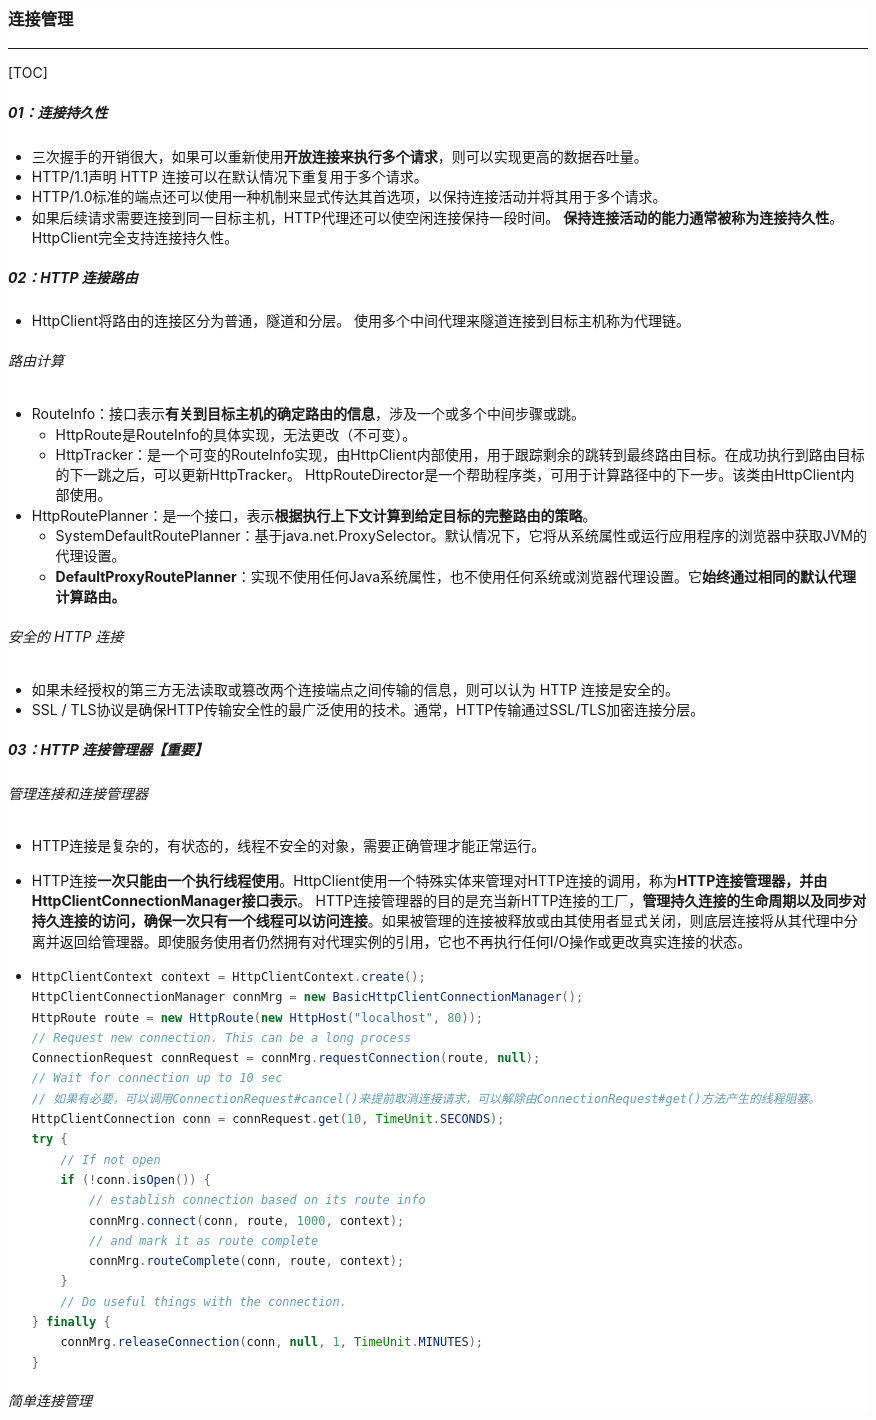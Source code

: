 ### 连接管理

------

[TOC]

##### 01：连接持久性

- 三次握手的开销很大，如果可以重新使用**开放连接来执行多个请求**，则可以实现更高的数据吞吐量。
- HTTP/1.1声明 HTTP 连接可以在默认情况下重复用于多个请求。
- HTTP/1.0标准的端点还可以使用一种机制来显式传达其首选项，以保持连接活动并将其用于多个请求。
- 如果后续请求需要连接到同一目标主机，HTTP代理还可以使空闲连接保持一段时间。 **保持连接活动的能力通常被称为连接持久性**。 HttpClient完全支持连接持久性。

##### 02：HTTP 连接路由

- HttpClient将路由的连接区分为普通，隧道和分层。 使用多个中间代理来隧道连接到目标主机称为代理链。

###### 路由计算

- RouteInfo：接口表示**有关到目标主机的确定路由的信息**，涉及一个或多个中间步骤或跳。 
  - HttpRoute是RouteInfo的具体实现，无法更改（不可变）。
  - HttpTracker：是一个可变的RouteInfo实现，由HttpClient内部使用，用于跟踪剩余的跳转到最终路由目标。在成功执行到路由目标的下一跳之后，可以更新HttpTracker。 HttpRouteDirector是一个帮助程序类，可用于计算路径中的下一步。该类由HttpClient内部使用。
- HttpRoutePlanner：是一个接口，表示**根据执行上下文计算到给定目标的完整路由的策略**。
  -  SystemDefaultRoutePlanner：基于java.net.ProxySelector。默认情况下，它将从系统属性或运行应用程序的浏览器中获取JVM的代理设置。
  -  **DefaultProxyRoutePlanner**：实现不使用任何Java系统属性，也不使用任何系统或浏览器代理设置。它**始终通过相同的默认代理计算路由。**

###### 安全的 HTTP 连接

- 如果未经授权的第三方无法读取或篡改两个连接端点之间传输的信息，则可以认为 HTTP 连接是安全的。
-  SSL / TLS协议是确保HTTP传输安全性的最广泛使用的技术。通常，HTTP传输通过SSL/TLS加密连接分层。

##### 03：HTTP 连接管理器【重要】

###### 管理连接和连接管理器

- HTTP连接是复杂的，有状态的，线程不安全的对象，需要正确管理才能正常运行。

- HTTP连接**一次只能由一个执行线程使用**。HttpClient使用一个特殊实体来管理对HTTP连接的调用，称为**HTTP连接管理器，并由HttpClientConnectionManager接口表示**。 HTTP连接管理器的目的是充当新HTTP连接的工厂，**管理持久连接的生命周期以及同步对持久连接的访问，确保一次只有一个线程可以访问连接**。如果被管理的连接被释放或由其使用者显式关闭，则底层连接将从其代理中分离并返回给管理器。即使服务使用者仍然拥有对代理实例的引用，它也不再执行任何I/O操作或更改真实连接的状态。

- ```java
  HttpClientContext context = HttpClientContext.create();
  HttpClientConnectionManager connMrg = new BasicHttpClientConnectionManager();
  HttpRoute route = new HttpRoute(new HttpHost("localhost", 80));
  // Request new connection. This can be a long process
  ConnectionRequest connRequest = connMrg.requestConnection(route, null);
  // Wait for connection up to 10 sec
  // 如果有必要，可以调用ConnectionRequest#cancel()来提前取消连接请求，可以解除由ConnectionRequest#get()方法产生的线程阻塞。
  HttpClientConnection conn = connRequest.get(10, TimeUnit.SECONDS);
  try {
      // If not open
      if (!conn.isOpen()) {
          // establish connection based on its route info
          connMrg.connect(conn, route, 1000, context);
          // and mark it as route complete
          connMrg.routeComplete(conn, route, context);
      }
      // Do useful things with the connection.
  } finally {
      connMrg.releaseConnection(conn, null, 1, TimeUnit.MINUTES);
  }
  ```

###### 简单连接管理

  ```